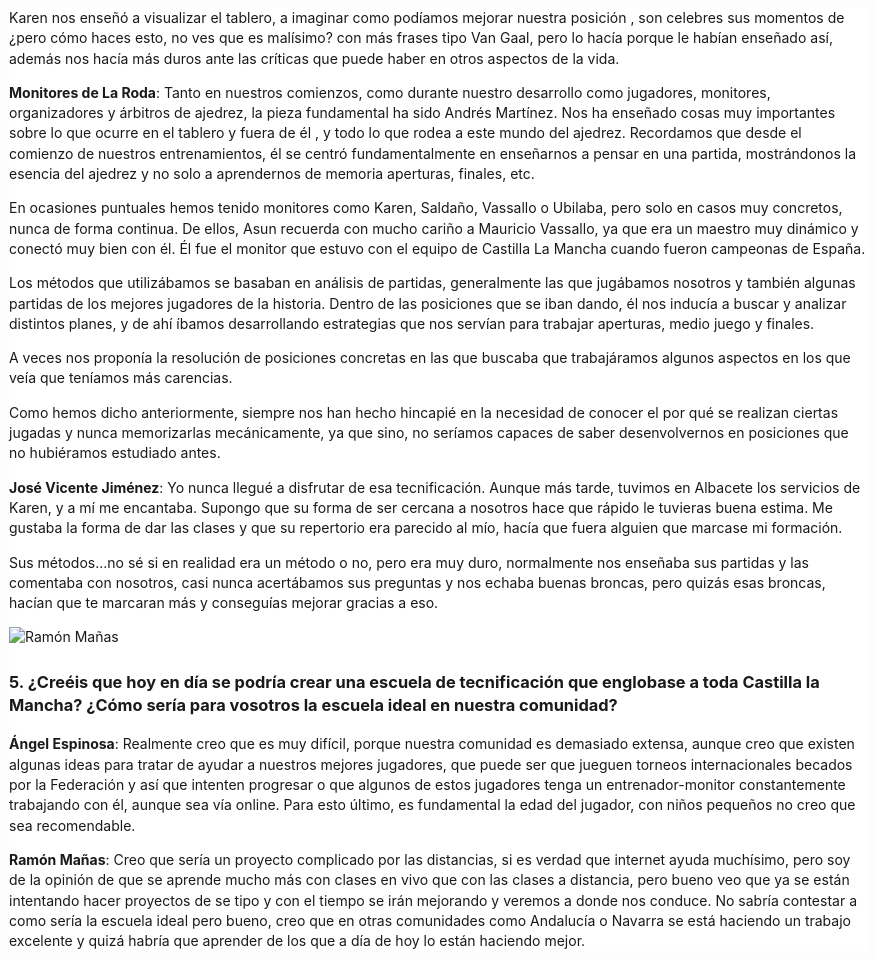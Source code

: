 Karen nos enseñó a visualizar el tablero, a imaginar como podíamos mejorar nuestra posición , son celebres sus momentos de ¿pero cómo haces esto, no ves que es malísimo? con más frases tipo Van Gaal, pero lo hacía porque le habían enseñado así, además nos hacía más duros ante las críticas que puede haber en otros aspectos de la vida.

__Monitores de La Roda__: Tanto en nuestros comienzos, como durante nuestro desarrollo como jugadores, monitores, organizadores y árbitros de ajedrez, la pieza fundamental ha sido Andrés Martínez. Nos ha enseñado cosas muy importantes sobre lo que ocurre en el tablero y  fuera de él , y todo lo que rodea a este mundo del ajedrez. Recordamos que desde el comienzo de nuestros entrenamientos, él se centró fundamentalmente en enseñarnos a pensar en una partida, mostrándonos la esencia del ajedrez y no solo a aprendernos de memoria aperturas, finales, etc.

En ocasiones puntuales hemos tenido monitores como Karen, Saldaño, Vassallo o Ubilaba, pero solo en casos muy concretos, nunca de forma continua. De ellos, Asun recuerda con mucho cariño a Mauricio Vassallo, ya que era un maestro muy dinámico y conectó muy bien con él. Él fue el monitor que estuvo con el equipo de Castilla La Mancha cuando fueron campeonas de España.

Los métodos que utilizábamos se basaban en análisis de partidas, generalmente las que jugábamos nosotros y también algunas partidas de los mejores jugadores de la historia. Dentro de las posiciones que se iban dando, él nos inducía a buscar y analizar distintos planes, y de ahí íbamos desarrollando estrategias que nos servían para trabajar aperturas, medio juego y finales.

A veces nos proponía la resolución de posiciones concretas en las que buscaba que trabajáramos algunos aspectos en los que veía que teníamos más carencias.

Como hemos dicho anteriormente, siempre nos han hecho hincapié en la necesidad de conocer el por qué se realizan ciertas jugadas y nunca memorizarlas mecánicamente, ya que sino, no seríamos capaces de saber desenvolvernos en posiciones que no hubiéramos estudiado antes.

__José Vicente Jiménez__: Yo nunca llegué a disfrutar de esa tecnificación. Aunque más tarde, tuvimos en Albacete los servicios de Karen, y a mí me encantaba. Supongo que su forma de ser cercana a nosotros hace que rápido le tuvieras buena estima. Me gustaba la forma de dar las clases y que su repertorio era parecido al mío, hacía que fuera alguien que marcase mi formación.

Sus métodos...no sé si en realidad era un método o no, pero era muy duro, normalmente nos enseñaba sus partidas y las comentaba con nosotros, casi nunca acertábamos sus preguntas y nos echaba buenas broncas, pero quizás esas broncas, hacían que te marcaran más y conseguías mejorar gracias a eso.

![Ramón Mañas](/images/entrevistaRegionalAjedrez/ramonmanas.jpg)


### 5. ¿Creéis que hoy en día se podría crear una escuela de tecnificación que englobase a toda Castilla la Mancha? ¿Cómo sería para vosotros la escuela ideal en nuestra comunidad?

__Ángel Espinosa__: Realmente creo que es muy difícil, porque nuestra comunidad es demasiado extensa, aunque creo que existen algunas ideas para tratar de ayudar a nuestros mejores jugadores, que puede ser que jueguen torneos internacionales becados por la Federación y así que intenten progresar o que algunos de estos jugadores tenga un entrenador-monitor constantemente trabajando con él, aunque sea vía online. Para esto último, es fundamental la edad del jugador, con niños pequeños no creo que sea recomendable.

__Ramón Mañas__: Creo que sería un proyecto complicado por las distancias, si es verdad que internet ayuda muchísimo, pero soy de la opinión de que se aprende mucho más con clases en vivo que con las clases a distancia, pero bueno veo que ya se están intentando hacer proyectos de se tipo y con el tiempo se irán mejorando y veremos a donde nos conduce. No sabría contestar a como sería la escuela ideal pero bueno, creo que en otras comunidades como Andalucía o Navarra se está haciendo un trabajo excelente y quizá habría que aprender de los que a día de hoy lo están haciendo mejor.
